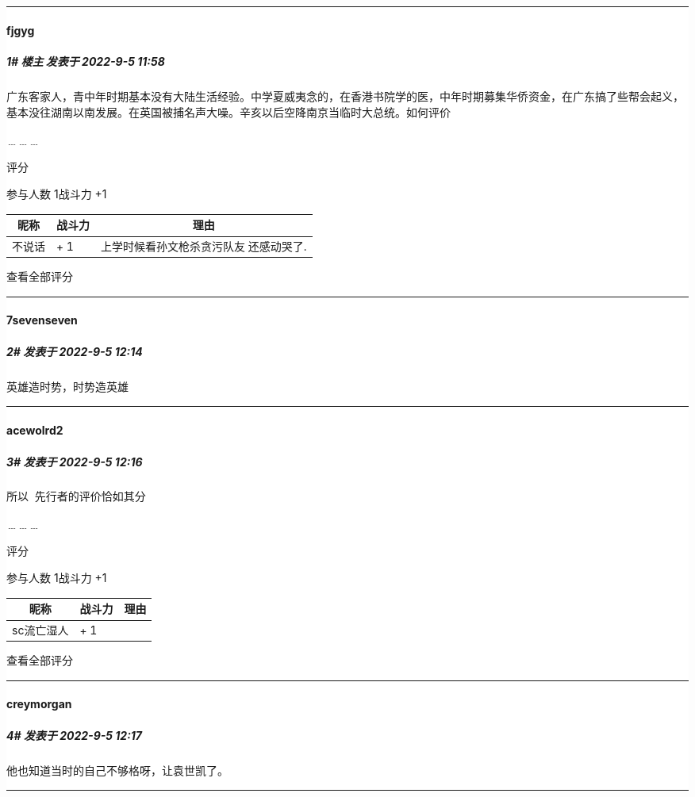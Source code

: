 

*****

####  fjgyg  
##### 1#       楼主       发表于 2022-9-5 11:58

广东客家人，青中年时期基本没有大陆生活经验。中学夏威夷念的，在香港书院学的医，中年时期募集华侨资金，在广东搞了些帮会起义，基本没往湖南以南发展。在英国被捕名声大噪。辛亥以后空降南京当临时大总统。如何评价

﹍﹍﹍

评分

 参与人数 1战斗力 +1

|昵称|战斗力|理由|
|----|---|---|
| 不说话| + 1|上学时候看孙文枪杀贪污队友 还感动哭了.|

查看全部评分

*****

####  7sevenseven  
##### 2#       发表于 2022-9-5 12:14

英雄造时势，时势造英雄

*****

####  acewolrd2  
##### 3#       发表于 2022-9-5 12:16

所以  先行者的评价恰如其分

﹍﹍﹍

评分

 参与人数 1战斗力 +1

|昵称|战斗力|理由|
|----|---|---|
| sc流亡湿人| + 1||

查看全部评分

*****

####  creymorgan  
##### 4#       发表于 2022-9-5 12:17

他也知道当时的自己不够格呀，让袁世凯了。

*****
